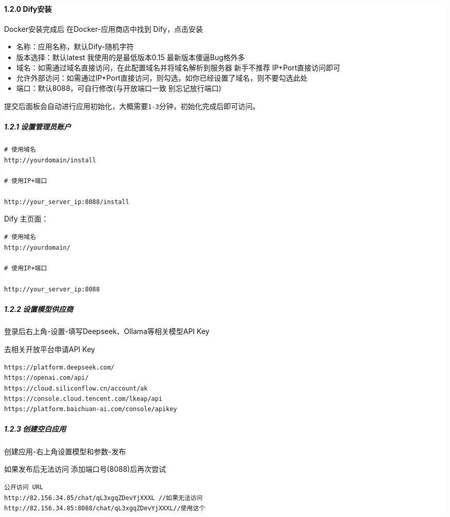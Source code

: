 #### 1.2.0 Dify安装

Docker安装完成后 在Docker-应用商店中找到 Dify，点击安装

- 名称：应用名称，默认Dify-随机字符
- 版本选择：默认latest 我使用的是最低版本0.15 最新版本傻逼Bug格外多 
- 域名：如需通过域名直接访问，在此配置域名并将域名解析到服务器 新手不推荐  IP+Port直接访问即可
- 允许外部访问：如需通过IP+Port直接访问，则勾选，如你已经设置了域名，则不要勾选此处
- 端口：默认8088，可自行修改(与开放端口一致 别忘记放行端口)

提交后面板会自动进行应用初始化，大概需要`1-3`分钟，初始化完成后即可访问。

##### 1.2.1 设置管理员账户

```
# 使用域名
http://yourdomain/install

# 使用IP+端口

http://your_server_ip:8088/install
```

Dify 主页面：

```
# 使用域名
http://yourdomain/

# 使用IP+端口

http://your_server_ip:8088
```

##### 1.2.2 设置模型供应商

登录后右上角-设置-填写Deepseek、Ollama等相关模型API Key

去相关开放平台申请API Key

```cmd
https://platform.deepseek.com/
https://openai.com/api/
https://cloud.siliconflow.cn/account/ak
https://console.cloud.tencent.com/lkeap/api
https://platform.baichuan-ai.com/console/apikey
```

##### 1.2.3 创建空白应用

创建应用-右上角设置模型和参数-发布

如果发布后无法访问 添加端口号(8088)后再次尝试 

```cmd
公开访问 URL
http://82.156.34.85/chat/qL3xgqZDevYjXXXL //如果无法访问
http://82.156.34.85:8088/chat/qL3xgqZDevYjXXXL//使用这个
```
